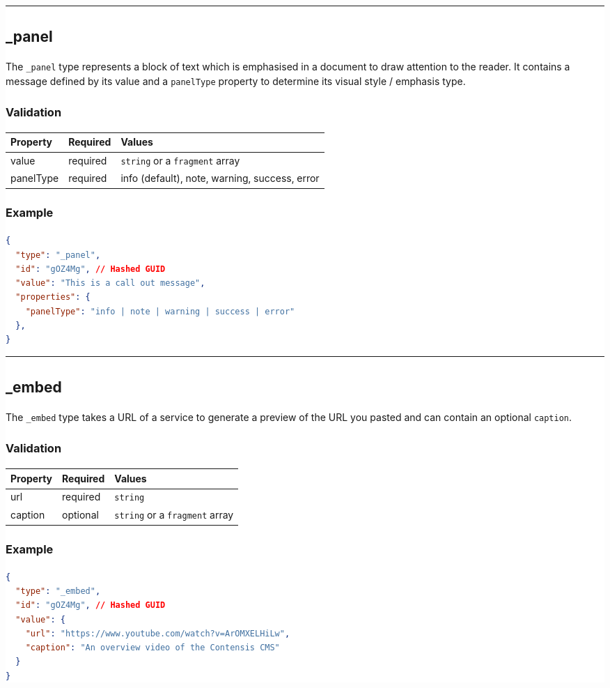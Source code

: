 ***

## _panel

The `_panel` type represents a block of text which is emphasised in a document to draw attention to the reader. It contains a message defined by its value and a `panelType` property to determine its visual style / emphasis type.

### Validation

| Property | Required | Values |
|:--|:--|:--|
| value | required | `string` or a `fragment` array |
| panelType | required | info (default), note, warning, success, error |

### Example

```json
{
  "type": "_panel",
  "id": "gOZ4Mg", // Hashed GUID
  "value": "This is a call out message",
  "properties": {
    "panelType": "info | note | warning | success | error"
  },
}
```

***

## _embed

The `_embed` type takes a URL of a service to generate a preview of the URL you pasted and can contain an optional `caption`.

### Validation

| Property | Required | Values |
|:--|:--|:--|
| url | required | `string` |
| caption | optional | `string` or a `fragment` array |

### Example

```json
{
  "type": "_embed",
  "id": "gOZ4Mg", // Hashed GUID
  "value": {
    "url": "https://www.youtube.com/watch?v=ArOMXELHiLw",
    "caption": "An overview video of the Contensis CMS"
  }
}
```
